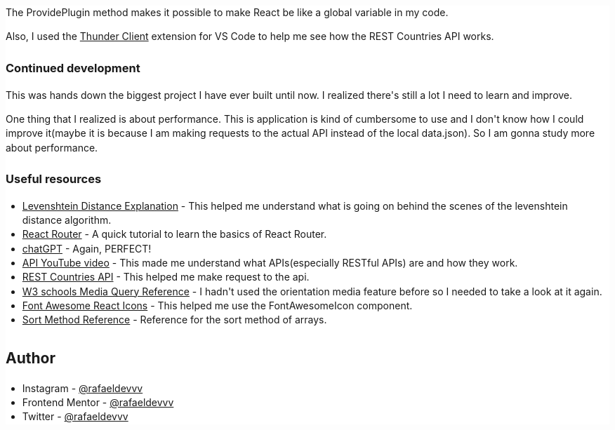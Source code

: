 The ProvidePlugin method makes it possible to make React be like a global variable in my code.

Also, I used the [Thunder Client](https://www.thunderclient.com/) extension for VS Code to help me see how the REST Countries API works.

### Continued development

This was hands down the biggest project I have ever built until now. I realized there's still a lot I need to learn and improve.

One thing that I realized is about performance. This is application is kind of cumbersome to use and I don't know how I could improve it(maybe it is because I am making requests to the actual API instead of the local data.json). So I am gonna study more about performance.

### Useful resources

- [Levenshtein Distance Explanation](https://medium.com/@ethannam/understanding-the-levenshtein-distance-equation-for-beginners-c4285a5604f0) - This helped me understand what is going on behind the scenes of the levenshtein distance algorithm.
- [React Router](https://reactrouter.com/en/main/start/tutorial) - A quick tutorial to learn the basics of React Router.
- [chatGPT](https://chat.openai.com/) - Again, PERFECT!
- [API YouTube video](https://youtu.be/WXsD0ZgxjRw) - This made me understand what APIs(especially RESTful APIs) are and how they work.
- [REST Countries API](https://restcountries.com/) - This helped me make request to the api.
- [W3 schools Media Query Reference](https://www.w3schools.com/cssref/css3_pr_mediaquery.php) - I hadn't used the orientation media feature before so I needed to take a look at it again.
- [Font Awesome React Icons](https://fontawesome.com/docs/web/use-with/react/) - This helped me use the FontAwesomeIcon component.
- [Sort Method Reference](https://developer.mozilla.org/en-US/docs/Web/JavaScript/Reference/Global_Objects/Array/sort) - Reference for the sort method of arrays.

## Author

- Instagram - [@rafaeldevvv](https://www.instagram.com/rafaldevvv)
- Frontend Mentor - [@rafaeldevvv](https://www.frontendmentor.io/profile/rafaeldevvv)
- Twitter - [@rafaeldevvv](https://www.twitter.com/rafaeldevvv)
